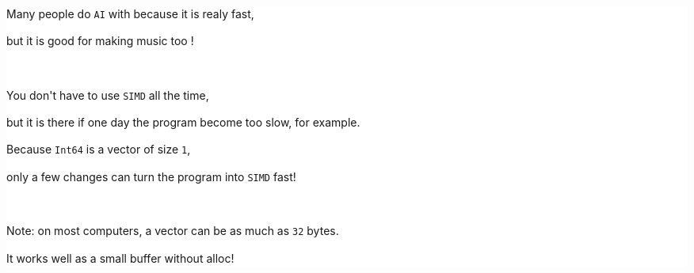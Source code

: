 Many people do `AI` with because it is realy fast,

but it is good for making music too !

&nbsp;

You don't have to use `SIMD` all the time,

but it is there if one day the program become too slow, for example.



Because `Int64` is a vector of size `1`,

only a few changes can turn the program into `SIMD` fast!

&nbsp;

Note: on most computers, a vector can be as much as `32` bytes.

It works well as a small buffer without alloc!

